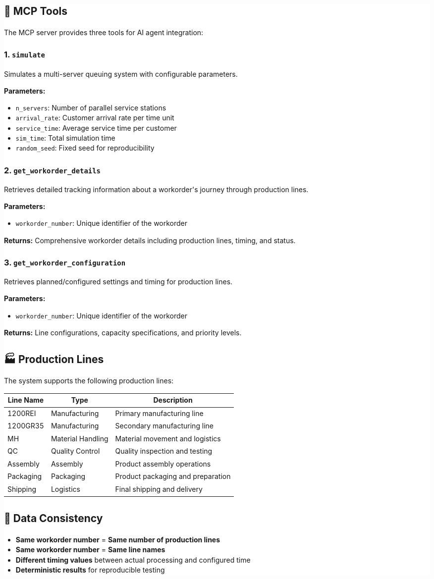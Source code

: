 ## 🤖 MCP Tools

The MCP server provides three tools for AI agent integration:

### 1. `simulate`
Simulates a multi-server queuing system with configurable parameters.

**Parameters:**
- `n_servers`: Number of parallel service stations
- `arrival_rate`: Customer arrival rate per time unit
- `service_time`: Average service time per customer
- `sim_time`: Total simulation time
- `random_seed`: Fixed seed for reproducibility

### 2. `get_workorder_details`
Retrieves detailed tracking information about a workorder's journey through production lines.

**Parameters:**
- `workorder_number`: Unique identifier of the workorder

**Returns:** Comprehensive workorder details including production lines, timing, and status.

### 3. `get_workorder_configuration`
Retrieves planned/configured settings and timing for production lines.

**Parameters:**
- `workorder_number`: Unique identifier of the workorder

**Returns:** Line configurations, capacity specifications, and priority levels.

## 🏭 Production Lines

The system supports the following production lines:

| Line Name | Type | Description |
|-----------|------|-------------|
| 1200REI | Manufacturing | Primary manufacturing line |
| 1200GR35 | Manufacturing | Secondary manufacturing line |
| MH | Material Handling | Material movement and logistics |
| QC | Quality Control | Quality inspection and testing |
| Assembly | Assembly | Product assembly operations |
| Packaging | Packaging | Product packaging and preparation |
| Shipping | Logistics | Final shipping and delivery |

## 🔄 Data Consistency

- **Same workorder number** = **Same number of production lines**
- **Same workorder number** = **Same line names**
- **Different timing values** between actual processing and configured time
- **Deterministic results** for reproducible testing
